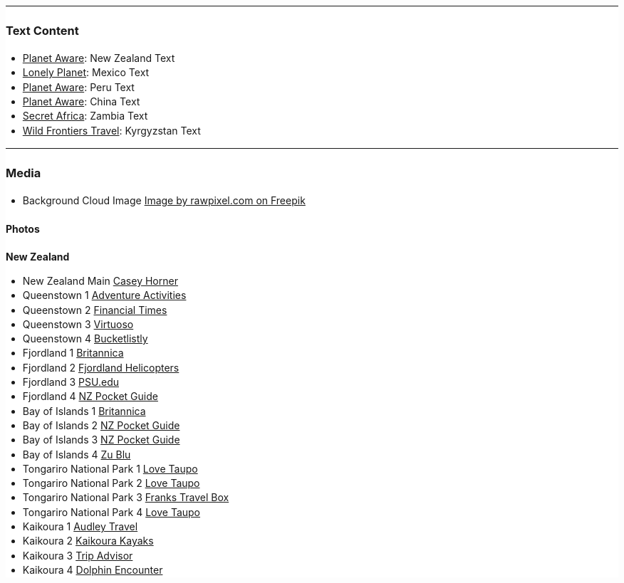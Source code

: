 - - -
### Text Content

* [Planet Aware](https://www.planetware.com/tourist-attractions/new-zealand-nz.htm): New Zealand Text
* [Lonely Planet](https://www.lonelyplanet.com/articles/best-places-to-visit-in-mexico): Mexico Text
* [Planet Aware](https://www.planetware.com/tourist-attractions/peru-per.htm): Peru Text
* [Planet Aware](https://www.planetware.com/tourist-attractions/china-chn.htm): China Text
* [Secret Africa](https://secretafrica.com/top-10-tourist-attractions-in-zambia/): Zambia Text
* [Wild Frontiers Travel](https://www.wildfrontierstravel.com/en_GB/blog/places-to-visit-in-kyrgyzstan): Kyrgyzstan Text

- - -
### Media

* Background Cloud Image [Image by rawpixel.com on Freepik](https://www.freepik.com/free-vector/cloud-background-pastel-paper-cut-style-vector_18220838.htm#&position=8&from_view=collections)


#### **Photos**

**New Zealand**
* New Zealand Main [Casey Horner](https://unsplash.com/photos/O_wC7v1Jh8A)
* Queenstown 1 [Adventure Activities](https://www.queenstownnz.co.nz/things-to-do/adventure-activities/)
* Queenstown 2 [Financial Times](https://propertylistings.ft.com/propertynews/queenstown/6109-five-reasons-to-live-in-queenstown-new-zealand.html)
* Queenstown 3 [Virtuoso](https://www.virtuoso.com/travel/articles/city-guide-queenstown-new-zealand)
* Queenstown 4 [Bucketlistly](https://www.bucketlistly.blog/posts/queenstown-things-to-do-backpacking)
* Fjordland 1 [Britannica](https://cdn.britannica.com/51/59851-050-02ED07E5/Mitre-Peak-waters-Milford-Sound-Fiordland-National.jpg)
* Fjordland 2 [Fjordland Helicopters](https://www.fiordlandhelicopters.co.nz/dusky-doubtful/)
* Fjordland 3 [PSU.edu](https://bpb-us-e1.wpmucdn.com/sites.psu.edu/dist/3/61309/files/2017/01/Fiordland-National-Park-Photo-143jraf.jpg)
* Fjordland 4 [NZ Pocket Guide](https://nzpocketguide.com/10-best-kayak-tours-in-new-zealand/)
* Bay of Islands 1 [Britannica](https://cdn.britannica.com/23/124823-050-723623CC/Russell-Bay-of-Islands-New-Zealand.jpg)
* Bay of Islands 2 [NZ Pocket Guide](https://nzpocketguide.com/wp-content/uploads/2020/08/Kerikeri-Rainbow-Falls-Feature-Mandatory-Credit-Unsplash-3.jpg)
* Bay of Islands 3 [NZ Pocket Guide](https://nzpocketguide.com/water-activities-in-the-bay-of-islands/)
* Bay of Islands 4 [Zu Blu](https://www.zubludiving.com/images/Pacific/New-Zealand/Bay-of-Islands/Bay-of-Islands-New-Zealand-scuba-diving-11.jpg)
* Tongariro National Park 1 [Love Taupo](https://d3qvqlc701gzhm.cloudfront.net/full/dc34abf72f24b44c88de4520ab3a4df190ba2a3b502969f010d055fc7d9598cc.jpg)
* Tongariro National Park 2 [Love Taupo](https://www.lovetaupo.com/en/scenic-attractions/tongariro-alpine-crossing/)
* Tongariro National Park 3 [Franks Travel Box](https://franks-travelbox.com/wp-content/uploads/2017/11/neuseeland-die-tongariro-alpine-crossing-tour-fucc88hrt-zu-den-spektakulacc88ren-gipfeln-des-ngauruhoe-und-des-tongariro-im-tongariro-nationalpark-in-neuseeland-tim90-shutterstock-1200x800.jpg)
* Tongariro National Park 4 [Love Taupo](https://www.lovetaupo.com/en/scenic-attractions/tongariro-alpine-crossing/?asset=2475-ig-1811475489148930068_233983843)
* Kaikoura 1 [Audley Travel](https://cdn.audleytravel.com/1050/750/79/7992863-kaikoura-new-zealand.webp)
* Kaikoura 2 [Kaikoura Kayaks](https://www.kaikourakayaks.nz/library/images/01-kaikoura-canterbury-kyle-mulinder.jpg)
* Kaikoura 3 [Trip Advisor](https://dynamic-media-cdn.tripadvisor.com/media/photo-o/1a/5d/b9/cb/2-day-guided-seal-kayaking.jpg?w=1200&h=900&s=1)
* Kaikoura 4 [Dolphin Encounter](https://www.dolphinencounter.co.nz/assets/Dolphin-Encounter-Files/6fb981f931/Dolphins_People_0007-v2__FocusFillWyItMC4yMyIsIi0wLjI4IiwxMjAwLDgwMF0.jpg)
